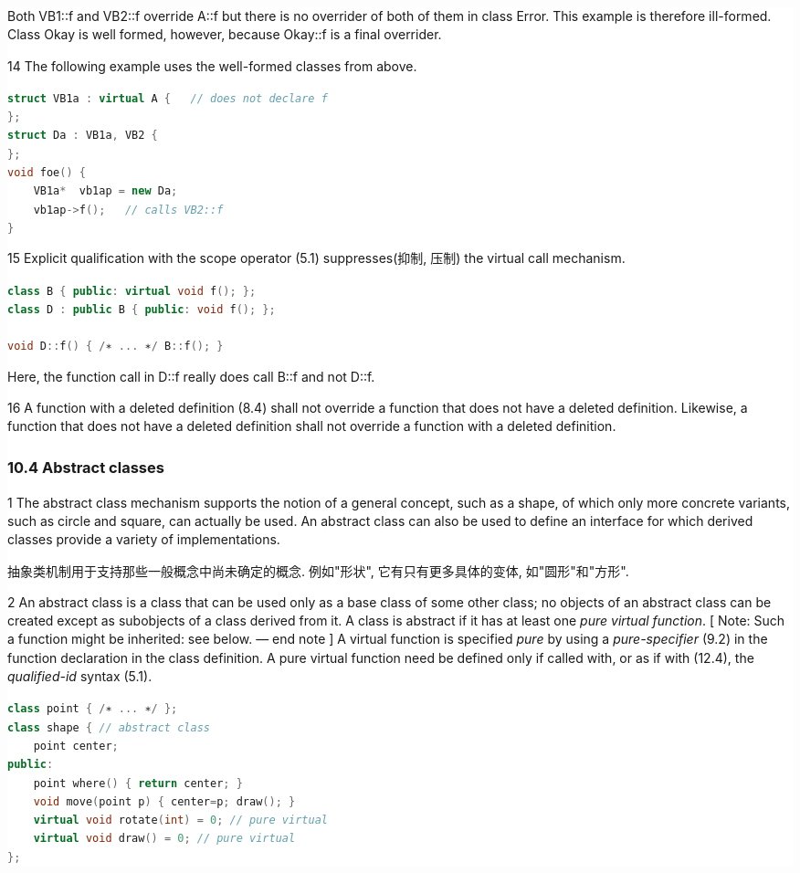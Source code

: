Both VB1::f and VB2::f override A::f but there is no overrider of both of them in class Error. This example is therefore ill-formed. Class Okay is well formed, however, because Okay::f is a final overrider.

14 The following example uses the well-formed classes from above.

```cpp
struct VB1a : virtual A {   // does not declare f
};
struct Da : VB1a, VB2 {
};
void foe() {
    VB1a*  vb1ap = new Da;
    vb1ap->f();   // calls VB2::f
}
```

15 Explicit qualification with the scope operator (5.1) suppresses(抑制, 压制) the virtual call mechanism.

```cpp
class B { public: virtual void f(); };
class D : public B { public: void f(); };

void D::f() { /∗ ... ∗/ B::f(); }
```

Here, the function call in D::f really does call B::f and not D::f.

16 A function with a deleted definition (8.4) shall not override a function that does not have a deleted definition. Likewise, a function that does not have a deleted definition shall not override a function with a deleted definition.

### 10.4 Abstract classes

1 The abstract class mechanism supports the notion of a general concept, such as a shape, of which only more concrete variants, such as circle and square, can actually be used. An abstract class can also be used to define an interface for which derived classes provide a variety of implementations.

抽象类机制用于支持那些一般概念中尚未确定的概念. 例如"形状", 它有只有更多具体的变体, 如"圆形"和"方形".

2 An abstract class is a class that can be used only as a base class of some other class; no objects of an abstract class can be created except as subobjects of a class derived from it. A class is abstract if it has at least one *pure virtual function*. [ Note: Such a function might be inherited: see below. — end note ] A virtual function is specified *pure* by using a *pure-specifier* (9.2) in the function declaration in the class definition. A pure virtual function need be defined only if called with, or as if with (12.4), the *qualified-id* syntax (5.1).

```cpp
class point { /∗ ... ∗/ };
class shape { // abstract class
    point center;
public:
    point where() { return center; }
    void move(point p) { center=p; draw(); }
    virtual void rotate(int) = 0; // pure virtual
    virtual void draw() = 0; // pure virtual
};
```

